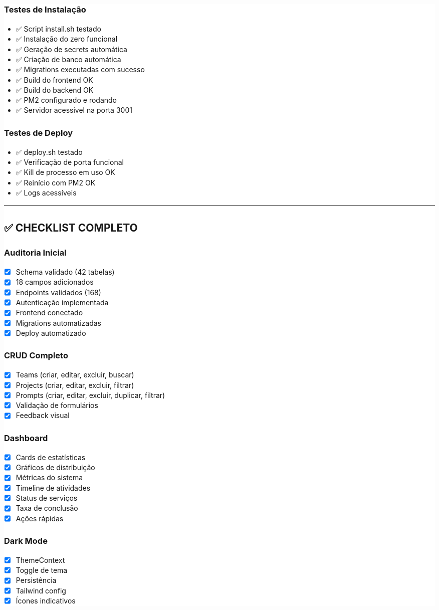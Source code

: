 ### Testes de Instalação
- ✅ Script install.sh testado
- ✅ Instalação do zero funcional
- ✅ Geração de secrets automática
- ✅ Criação de banco automática
- ✅ Migrations executadas com sucesso
- ✅ Build do frontend OK
- ✅ Build do backend OK
- ✅ PM2 configurado e rodando
- ✅ Servidor acessível na porta 3001

### Testes de Deploy
- ✅ deploy.sh testado
- ✅ Verificação de porta funcional
- ✅ Kill de processo em uso OK
- ✅ Reinício com PM2 OK
- ✅ Logs acessíveis

---

## ✅ CHECKLIST COMPLETO

### Auditoria Inicial
- [x] Schema validado (42 tabelas)
- [x] 18 campos adicionados
- [x] Endpoints validados (168)
- [x] Autenticação implementada
- [x] Frontend conectado
- [x] Migrations automatizadas
- [x] Deploy automatizado

### CRUD Completo
- [x] Teams (criar, editar, excluir, buscar)
- [x] Projects (criar, editar, excluir, filtrar)
- [x] Prompts (criar, editar, excluir, duplicar, filtrar)
- [x] Validação de formulários
- [x] Feedback visual

### Dashboard
- [x] Cards de estatísticas
- [x] Gráficos de distribuição
- [x] Métricas do sistema
- [x] Timeline de atividades
- [x] Status de serviços
- [x] Taxa de conclusão
- [x] Ações rápidas

### Dark Mode
- [x] ThemeContext
- [x] Toggle de tema
- [x] Persistência
- [x] Tailwind config
- [x] Ícones indicativos
